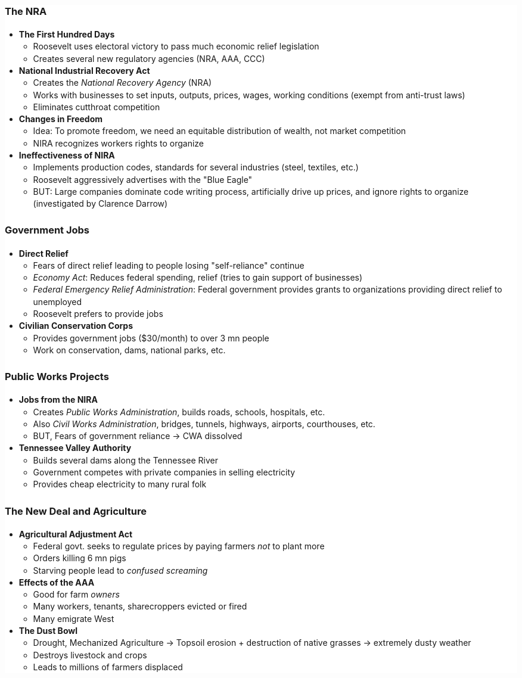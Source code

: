 ### The NRA
* **The First Hundred Days**
    - Roosevelt uses electoral victory to pass much economic relief legislation
    - Creates several new regulatory agencies (NRA, AAA, CCC)
* **National Industrial Recovery Act**
    - Creates the _National Recovery Agency_ (NRA)
    - Works with businesses to set inputs, outputs, prices, wages, working conditions (exempt from anti-trust laws)
    - Eliminates cutthroat competition
* **Changes in Freedom**
    - Idea: To promote freedom, we need an equitable distribution of wealth, not market competition
    - NIRA recognizes workers rights to organize
* **Ineffectiveness of NIRA**
    - Implements production codes, standards for several industries (steel, textiles, etc.)
    - Roosevelt aggressively advertises with the "Blue Eagle"
    - BUT: Large companies dominate code writing process, artificially drive up prices, and ignore rights to organize (investigated by Clarence Darrow)

### Government Jobs
* **Direct Relief**
    - Fears of direct relief leading to people losing "self-reliance" continue
    - _Economy Act_: Reduces federal spending, relief (tries to gain support of businesses)
    - _Federal Emergency Relief Administration_: Federal government provides grants to organizations providing direct relief to unemployed
    - Roosevelt prefers to provide jobs
* **Civilian Conservation Corps**
    - Provides government jobs ($30/month) to over 3 mn people
    - Work on conservation, dams, national parks, etc.

### Public Works Projects
* **Jobs from the NIRA**
    - Creates _Public Works Administration_, builds roads, schools, hospitals, etc.
    - Also _Civil Works Administration_, bridges, tunnels, highways, airports, courthouses, etc.
    - BUT, Fears of government reliance → CWA dissolved
* **Tennessee Valley Authority**
    - Builds several dams along the Tennessee River
    - Government competes with private companies in selling electricity
    - Provides cheap electricity to many rural folk

### The New Deal and Agriculture
* **Agricultural Adjustment Act**
    - Federal govt. seeks to regulate prices by paying farmers _not_ to plant more
    - Orders killing 6 mn pigs
    - Starving people lead to _confused screaming_
* **Effects of the AAA**
    - Good for farm _owners_
    - Many workers, tenants, sharecroppers evicted or fired
    - Many emigrate West
* **The Dust Bowl**
    - Drought, Mechanized Agriculture → Topsoil erosion + destruction of native grasses → extremely dusty weather
    - Destroys livestock and crops
    - Leads to millions of farmers displaced
